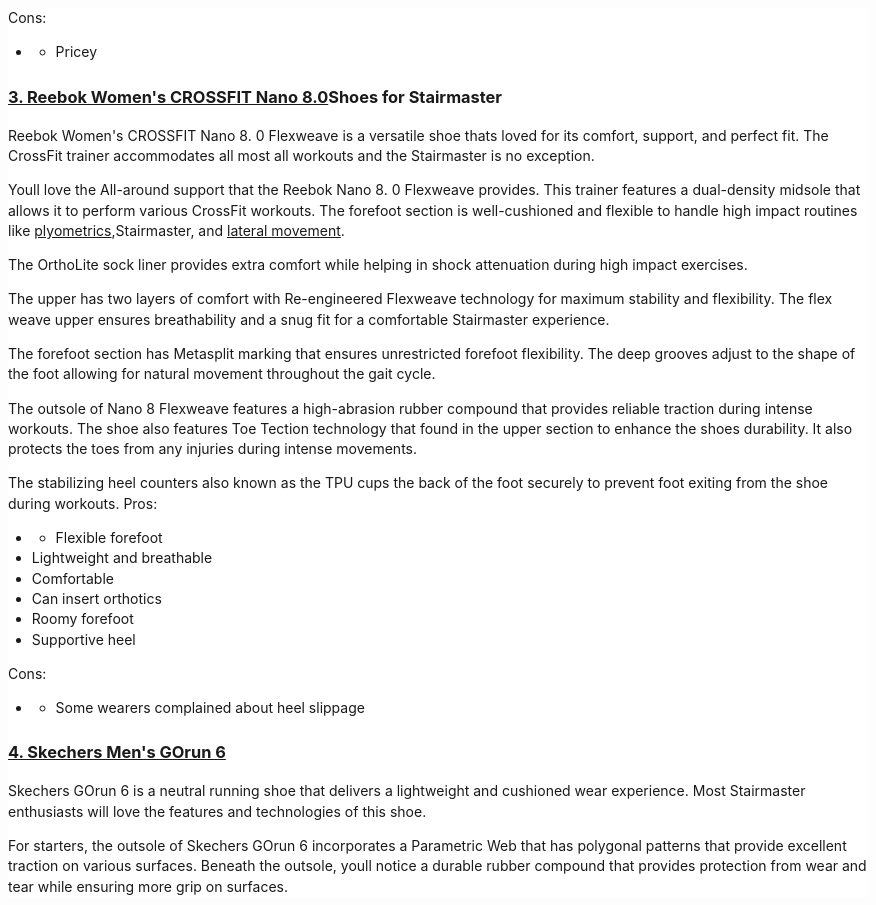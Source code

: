 

Cons:
- - Pricey


###  [3. Reebok Women's CROSSFIT Nano 8.0](https://www.amazon.com/dp/B077V9RDQY/?tag=p-policy-20)Shoes for Stairmaster

Reebok Women's CROSSFIT Nano 8. 0 Flexweave is a versatile shoe thats loved for its comfort, support, and perfect fit. The CrossFit trainer accommodates all most all workouts and the Stairmaster is no exception.

Youll love the All-around support that the Reebok Nano 8. 0 Flexweave provides. This trainer features a dual-density midsole that allows it to perform various CrossFit workouts. The forefoot section is well-cushioned and flexible to handle high impact routines like [plyometrics](https://pestpolicy.com/best-shoes-for-plyometrics/),Stairmaster, and [lateral movement](https://pestpolicy.com/best-shoes-for-lateral-movement/).

The OrthoLite sock liner provides extra comfort while helping in shock attenuation during high impact exercises.

The upper has two layers of comfort with Re-engineered Flexweave technology for maximum stability and flexibility. The flex weave upper ensures breathability and a snug fit for a comfortable Stairmaster experience.

The forefoot section has Metasplit marking that ensures unrestricted forefoot flexibility. The deep grooves adjust to the shape of the foot allowing for natural movement throughout the gait cycle.

The outsole of Nano 8 Flexweave features a high-abrasion rubber compound that provides reliable traction during intense workouts. The shoe also features Toe Tection technology that found in the upper section to enhance the shoes durability. It also protects the toes from any injuries during intense movements.

The stabilizing heel counters also known as the TPU cups the back of the foot securely to prevent foot exiting from the shoe during workouts. 
Pros:
- - Flexible forefoot
- Lightweight and breathable
- Comfortable
- Can insert orthotics
- Roomy forefoot
- Supportive heel



Cons:
- - Some wearers complained about heel slippage


###  [4. Skechers Men's GOrun 6](https://www.amazon.com/dp/B07NBZHTKH/?tag=p-policy-20)

Skechers GOrun 6 is a neutral running shoe that delivers a lightweight and cushioned wear experience. Most Stairmaster enthusiasts will love the features and technologies of this shoe.

For starters, the outsole of Skechers GOrun 6 incorporates a Parametric Web that has polygonal patterns that provide excellent traction on various surfaces. Beneath the outsole, youll notice a durable rubber compound that provides protection from wear and tear while ensuring more grip on surfaces.
